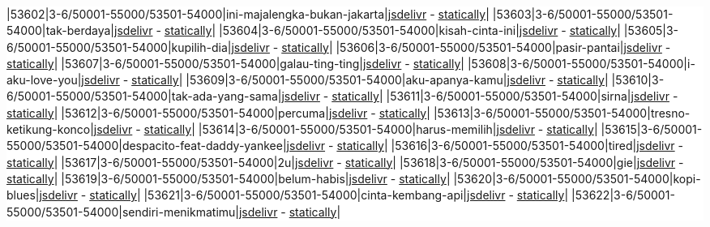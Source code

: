 |53602|3-6/50001-55000/53501-54000|ini-majalengka-bukan-jakarta|[jsdelivr](https://cdn.jsdelivr.net/gh/dbchord/png-old-c-600x600_3-6/50001-55000/53501-54000/ini-majalengka-bukan-jakarta.png) - [statically](https://cdn.statically.io/gh/dbchord/png-old-c-600x600_3-6/img/50001-55000/53501-54000/ini-majalengka-bukan-jakarta.png)|
|53603|3-6/50001-55000/53501-54000|tak-berdaya|[jsdelivr](https://cdn.jsdelivr.net/gh/dbchord/png-old-c-600x600_3-6/50001-55000/53501-54000/tak-berdaya.png) - [statically](https://cdn.statically.io/gh/dbchord/png-old-c-600x600_3-6/img/50001-55000/53501-54000/tak-berdaya.png)|
|53604|3-6/50001-55000/53501-54000|kisah-cinta-ini|[jsdelivr](https://cdn.jsdelivr.net/gh/dbchord/png-old-c-600x600_3-6/50001-55000/53501-54000/kisah-cinta-ini.png) - [statically](https://cdn.statically.io/gh/dbchord/png-old-c-600x600_3-6/img/50001-55000/53501-54000/kisah-cinta-ini.png)|
|53605|3-6/50001-55000/53501-54000|kupilih-dia|[jsdelivr](https://cdn.jsdelivr.net/gh/dbchord/png-old-c-600x600_3-6/50001-55000/53501-54000/kupilih-dia.png) - [statically](https://cdn.statically.io/gh/dbchord/png-old-c-600x600_3-6/img/50001-55000/53501-54000/kupilih-dia.png)|
|53606|3-6/50001-55000/53501-54000|pasir-pantai|[jsdelivr](https://cdn.jsdelivr.net/gh/dbchord/png-old-c-600x600_3-6/50001-55000/53501-54000/pasir-pantai.png) - [statically](https://cdn.statically.io/gh/dbchord/png-old-c-600x600_3-6/img/50001-55000/53501-54000/pasir-pantai.png)|
|53607|3-6/50001-55000/53501-54000|galau-ting-ting|[jsdelivr](https://cdn.jsdelivr.net/gh/dbchord/png-old-c-600x600_3-6/50001-55000/53501-54000/galau-ting-ting.png) - [statically](https://cdn.statically.io/gh/dbchord/png-old-c-600x600_3-6/img/50001-55000/53501-54000/galau-ting-ting.png)|
|53608|3-6/50001-55000/53501-54000|i-aku-love-you|[jsdelivr](https://cdn.jsdelivr.net/gh/dbchord/png-old-c-600x600_3-6/50001-55000/53501-54000/i-aku-love-you.png) - [statically](https://cdn.statically.io/gh/dbchord/png-old-c-600x600_3-6/img/50001-55000/53501-54000/i-aku-love-you.png)|
|53609|3-6/50001-55000/53501-54000|aku-apanya-kamu|[jsdelivr](https://cdn.jsdelivr.net/gh/dbchord/png-old-c-600x600_3-6/50001-55000/53501-54000/aku-apanya-kamu.png) - [statically](https://cdn.statically.io/gh/dbchord/png-old-c-600x600_3-6/img/50001-55000/53501-54000/aku-apanya-kamu.png)|
|53610|3-6/50001-55000/53501-54000|tak-ada-yang-sama|[jsdelivr](https://cdn.jsdelivr.net/gh/dbchord/png-old-c-600x600_3-6/50001-55000/53501-54000/tak-ada-yang-sama.png) - [statically](https://cdn.statically.io/gh/dbchord/png-old-c-600x600_3-6/img/50001-55000/53501-54000/tak-ada-yang-sama.png)|
|53611|3-6/50001-55000/53501-54000|sirna|[jsdelivr](https://cdn.jsdelivr.net/gh/dbchord/png-old-c-600x600_3-6/50001-55000/53501-54000/sirna.png) - [statically](https://cdn.statically.io/gh/dbchord/png-old-c-600x600_3-6/img/50001-55000/53501-54000/sirna.png)|
|53612|3-6/50001-55000/53501-54000|percuma|[jsdelivr](https://cdn.jsdelivr.net/gh/dbchord/png-old-c-600x600_3-6/50001-55000/53501-54000/percuma.png) - [statically](https://cdn.statically.io/gh/dbchord/png-old-c-600x600_3-6/img/50001-55000/53501-54000/percuma.png)|
|53613|3-6/50001-55000/53501-54000|tresno-ketikung-konco|[jsdelivr](https://cdn.jsdelivr.net/gh/dbchord/png-old-c-600x600_3-6/50001-55000/53501-54000/tresno-ketikung-konco.png) - [statically](https://cdn.statically.io/gh/dbchord/png-old-c-600x600_3-6/img/50001-55000/53501-54000/tresno-ketikung-konco.png)|
|53614|3-6/50001-55000/53501-54000|harus-memilih|[jsdelivr](https://cdn.jsdelivr.net/gh/dbchord/png-old-c-600x600_3-6/50001-55000/53501-54000/harus-memilih.png) - [statically](https://cdn.statically.io/gh/dbchord/png-old-c-600x600_3-6/img/50001-55000/53501-54000/harus-memilih.png)|
|53615|3-6/50001-55000/53501-54000|despacito-feat-daddy-yankee|[jsdelivr](https://cdn.jsdelivr.net/gh/dbchord/png-old-c-600x600_3-6/50001-55000/53501-54000/despacito-feat-daddy-yankee.png) - [statically](https://cdn.statically.io/gh/dbchord/png-old-c-600x600_3-6/img/50001-55000/53501-54000/despacito-feat-daddy-yankee.png)|
|53616|3-6/50001-55000/53501-54000|tired|[jsdelivr](https://cdn.jsdelivr.net/gh/dbchord/png-old-c-600x600_3-6/50001-55000/53501-54000/tired.png) - [statically](https://cdn.statically.io/gh/dbchord/png-old-c-600x600_3-6/img/50001-55000/53501-54000/tired.png)|
|53617|3-6/50001-55000/53501-54000|2u|[jsdelivr](https://cdn.jsdelivr.net/gh/dbchord/png-old-c-600x600_3-6/50001-55000/53501-54000/2u.png) - [statically](https://cdn.statically.io/gh/dbchord/png-old-c-600x600_3-6/img/50001-55000/53501-54000/2u.png)|
|53618|3-6/50001-55000/53501-54000|gie|[jsdelivr](https://cdn.jsdelivr.net/gh/dbchord/png-old-c-600x600_3-6/50001-55000/53501-54000/gie.png) - [statically](https://cdn.statically.io/gh/dbchord/png-old-c-600x600_3-6/img/50001-55000/53501-54000/gie.png)|
|53619|3-6/50001-55000/53501-54000|belum-habis|[jsdelivr](https://cdn.jsdelivr.net/gh/dbchord/png-old-c-600x600_3-6/50001-55000/53501-54000/belum-habis.png) - [statically](https://cdn.statically.io/gh/dbchord/png-old-c-600x600_3-6/img/50001-55000/53501-54000/belum-habis.png)|
|53620|3-6/50001-55000/53501-54000|kopi-blues|[jsdelivr](https://cdn.jsdelivr.net/gh/dbchord/png-old-c-600x600_3-6/50001-55000/53501-54000/kopi-blues.png) - [statically](https://cdn.statically.io/gh/dbchord/png-old-c-600x600_3-6/img/50001-55000/53501-54000/kopi-blues.png)|
|53621|3-6/50001-55000/53501-54000|cinta-kembang-api|[jsdelivr](https://cdn.jsdelivr.net/gh/dbchord/png-old-c-600x600_3-6/50001-55000/53501-54000/cinta-kembang-api.png) - [statically](https://cdn.statically.io/gh/dbchord/png-old-c-600x600_3-6/img/50001-55000/53501-54000/cinta-kembang-api.png)|
|53622|3-6/50001-55000/53501-54000|sendiri-menikmatimu|[jsdelivr](https://cdn.jsdelivr.net/gh/dbchord/png-old-c-600x600_3-6/50001-55000/53501-54000/sendiri-menikmatimu.png) - [statically](https://cdn.statically.io/gh/dbchord/png-old-c-600x600_3-6/img/50001-55000/53501-54000/sendiri-menikmatimu.png)|